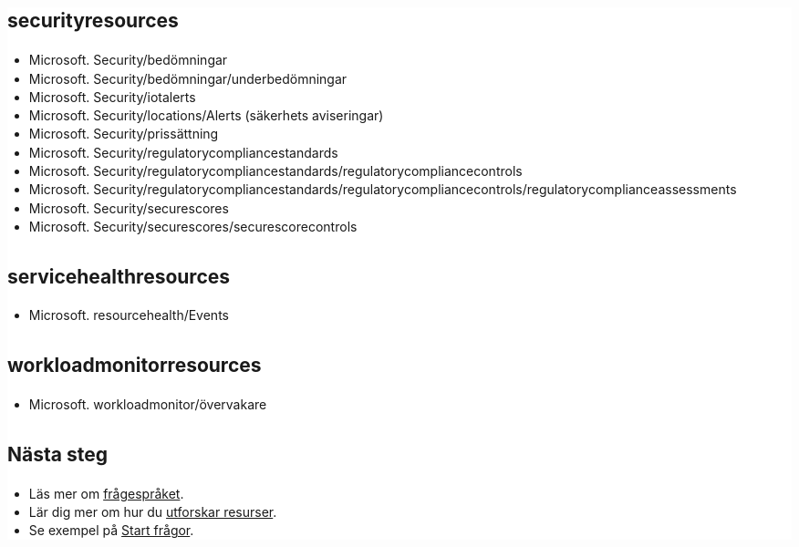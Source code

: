 ## <a name="securityresources"></a>securityresources

- Microsoft. Security/bedömningar
- Microsoft. Security/bedömningar/underbedömningar
- Microsoft. Security/iotalerts
- Microsoft. Security/locations/Alerts (säkerhets aviseringar)
- Microsoft. Security/prissättning
- Microsoft. Security/regulatorycompliancestandards
- Microsoft. Security/regulatorycompliancestandards/regulatorycompliancecontrols
- Microsoft. Security/regulatorycompliancestandards/regulatorycompliancecontrols/regulatorycomplianceassessments
- Microsoft. Security/securescores
- Microsoft. Security/securescores/securescorecontrols

## <a name="servicehealthresources"></a>servicehealthresources

- Microsoft. resourcehealth/Events

## <a name="workloadmonitorresources"></a>workloadmonitorresources

- Microsoft. workloadmonitor/övervakare

## <a name="next-steps"></a>Nästa steg

- Läs mer om [frågespråket](../concepts/query-language.md).
- Lär dig mer om hur du [utforskar resurser](../concepts/explore-resources.md).
- Se exempel på [Start frågor](../samples/starter.md).
